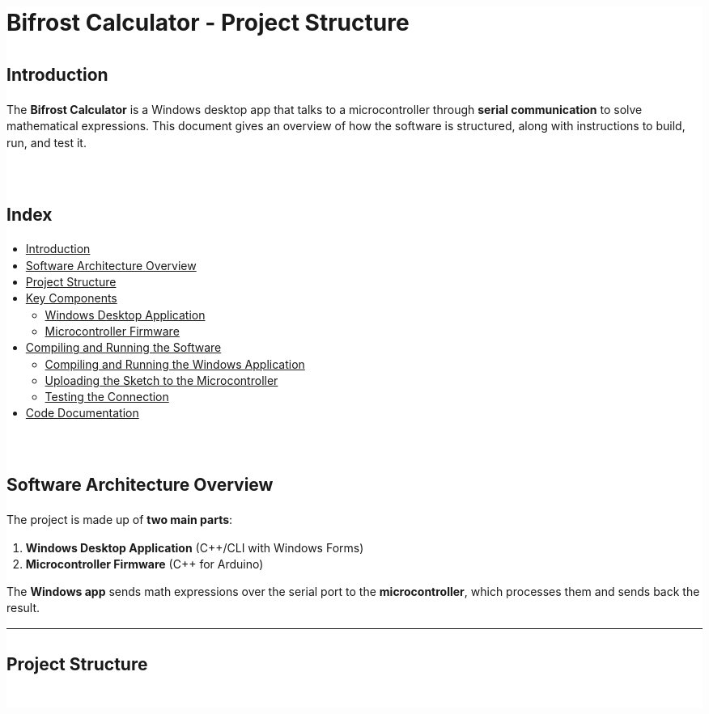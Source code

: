 # Bifrost Calculator - Project Structure

## Introduction

The **Bifrost Calculator** is a Windows desktop app that talks to a microcontroller through **serial communication** to solve mathematical expressions. This document gives an overview of how the software is structured, along with instructions to build, run, and test it.

<br>

## Index
- [Introduction](#introduction)
- [Software Architecture Overview](#software-architecture-overview)
- [Project Structure](#project-structure)
- [Key Components](#key-components)
  - [Windows Desktop Application](#windows-desktop-application)
  - [Microcontroller Firmware](#microcontroller-firmware)
- [Compiling and Running the Software](#compiling-and-running-the-software)
  - [Compiling and Running the Windows Application](#compiling-and-running-the-windows-application)
  - [Uploading the Sketch to the Microcontroller](#uploading-the-sketch-to-the-microcontroller)
  - [Testing the Connection](#testing-the-connection)
- [Code Documentation](#code-documentation)

<br>

## **Software Architecture Overview**

The project is made up of **two main parts**:
1. **Windows Desktop Application** (C++/CLI with Windows Forms)
2. **Microcontroller Firmware** (C++ for Arduino)

The **Windows app** sends math expressions over the serial port to the **microcontroller**, which processes them and sends back the result.

---

## **Project Structure**

<br>

<p align="center">